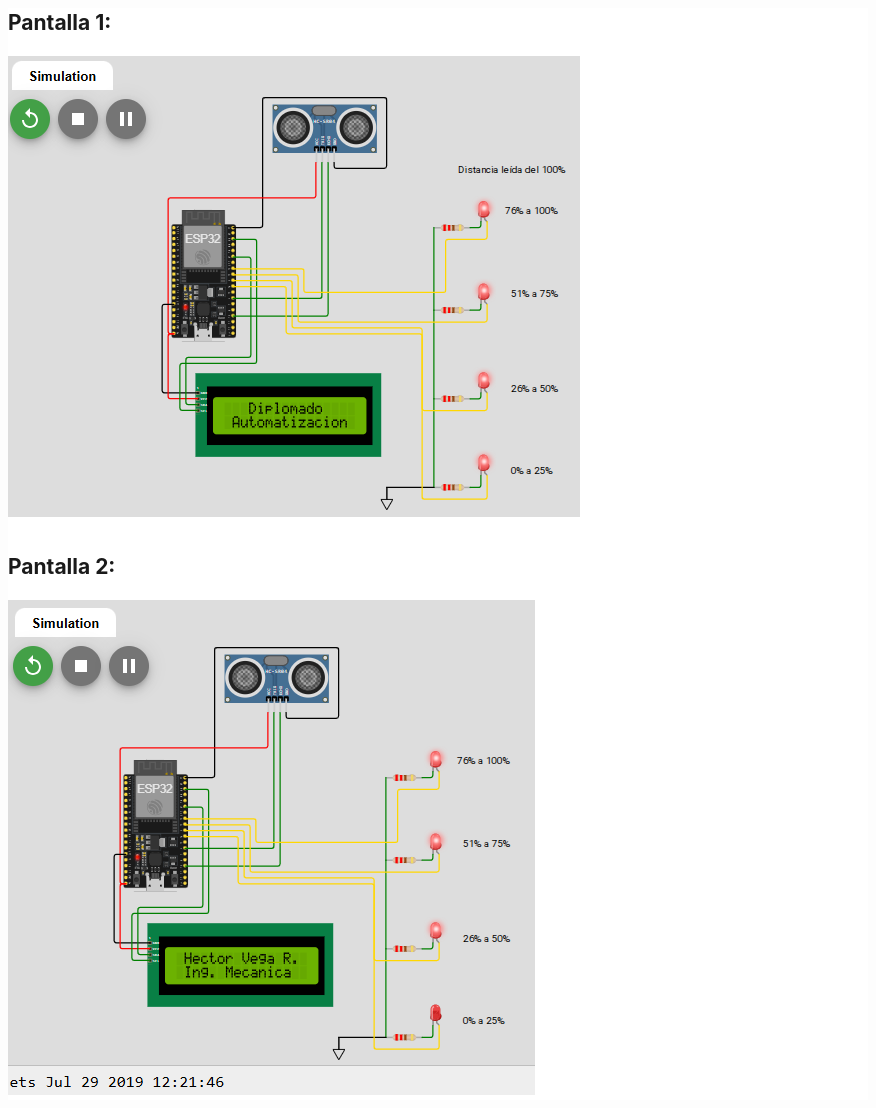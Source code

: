 ## Pantalla 1:

![](https://github.com/HV202506/Practica-ESP32-LCD-ULTRASONICO-LED--para-nivel-/blob/main/diplomado.png?raw=true)

## Pantalla 2:

![](https://github.com/HV202506/Practica-ESP32-LCD-ULTRASONICO-LED--para-nivel-/blob/main/nombre.png?raw=true)
